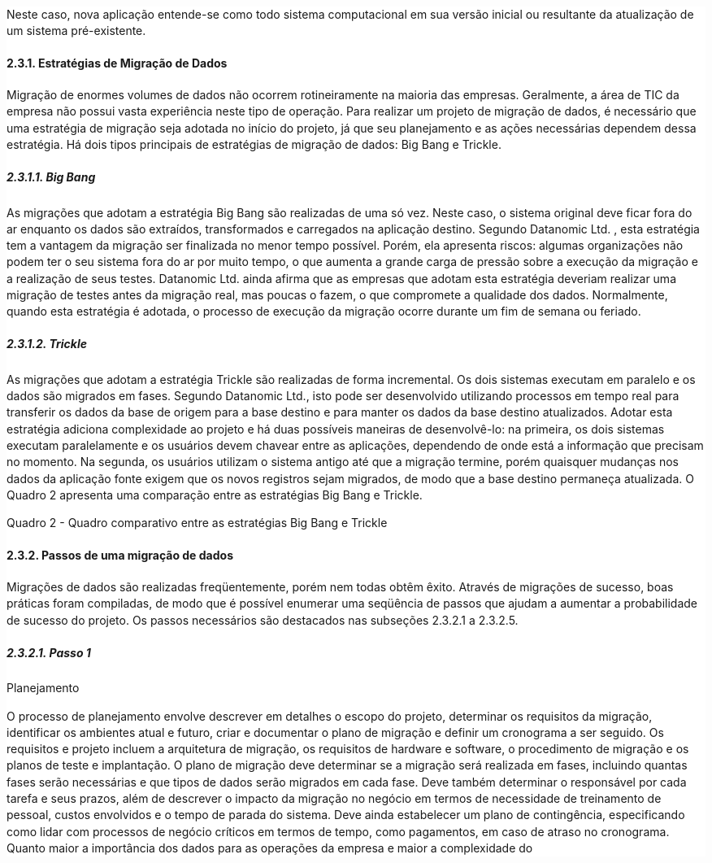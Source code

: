 Neste caso, nova aplicação entende-se como todo sistema computacional em sua versão inicial ou
resultante da atualização de um sistema pré-existente.

#### 2.3.1. Estratégias de Migração de Dados

Migração de enormes volumes de dados não ocorrem rotineiramente na maioria
das empresas. Geralmente, a área de TIC da empresa não possui vasta experiência neste
tipo de operação. Para realizar um projeto de migração de dados, é necessário que uma
estratégia de migração seja adotada no início do projeto, já que seu planejamento e as
ações necessárias dependem dessa estratégia. Há dois tipos principais de estratégias de
migração de dados: Big Bang e Trickle.

##### 2.3.1.1. Big Bang

As migrações que adotam a estratégia Big Bang são realizadas de uma só vez.
Neste caso, o sistema original deve ficar fora do ar enquanto os dados são extraídos,
transformados e carregados na aplicação destino. Segundo Datanomic Ltd.
, esta estratégia tem a vantagem da migração ser finalizada no menor tempo
possível. Porém, ela apresenta riscos: algumas organizações não podem ter o seu
sistema fora do ar por muito tempo, o que aumenta a grande carga de pressão sobre a
execução da migração e a realização de seus testes. Datanomic Ltd. ainda
afirma que as empresas que adotam esta estratégia deveriam realizar uma migração de
testes antes da migração real, mas poucas o fazem, o que compromete a qualidade dos
dados. Normalmente, quando esta estratégia é adotada, o processo de execução da
migração ocorre durante um fim de semana ou feriado.

##### 2.3.1.2. Trickle

As migrações que adotam a estratégia Trickle são realizadas de forma
incremental. Os dois sistemas executam em paralelo e os dados são migrados em fases.
Segundo Datanomic Ltd., isto pode ser desenvolvido utilizando processos em
tempo real para transferir os dados da base de origem para a base destino e para manter
os dados da base destino atualizados.
Adotar esta estratégia adiciona complexidade ao projeto e há duas possíveis
maneiras de desenvolvê-lo: na primeira, os dois sistemas executam paralelamente e os
usuários devem chavear entre as aplicações, dependendo de onde está a informação que
precisam no momento. Na segunda, os usuários utilizam o sistema antigo até que a
migração termine, porém quaisquer mudanças nos dados da aplicação fonte exigem que
os novos registros sejam migrados, de modo que a base destino permaneça atualizada. O
Quadro 2 apresenta uma comparação entre as estratégias Big Bang e Trickle.

Quadro 2 - Quadro comparativo entre as estratégias Big Bang e Trickle

#### 2.3.2. Passos de uma migração de dados

Migrações de dados são realizadas freqüentemente, porém nem todas obtêm
êxito. Através de migrações de sucesso, boas práticas foram compiladas, de modo que é
possível enumerar uma seqüência de passos que ajudam a aumentar a probabilidade de
sucesso do projeto. Os passos necessários são destacados nas subseções 2.3.2.1 a 2.3.2.5.

##### 2.3.2.1. Passo 1

Planejamento

O processo de planejamento envolve descrever em detalhes o escopo do projeto,
determinar os requisitos da migração, identificar os ambientes atual e futuro, criar e
documentar o plano de migração e definir um cronograma a ser seguido. Os requisitos e
projeto incluem a arquitetura de migração, os requisitos de hardware e software, o
procedimento de migração e os planos de teste e implantação.
O plano de migração deve determinar se a migração será realizada em fases, incluindo
quantas fases serão necessárias e que tipos de dados serão migrados em cada fase. Deve
também determinar o responsável por cada tarefa e seus prazos, além de descrever o
impacto da migração no negócio em termos de necessidade de treinamento de pessoal,
custos envolvidos e o tempo de parada do sistema. Deve ainda estabelecer um plano de
contingência, especificando como lidar com processos de negócio críticos em termos de
tempo, como pagamentos, em caso de atraso no cronograma. Quanto maior a
importância dos dados para as operações da empresa e maior a complexidade do